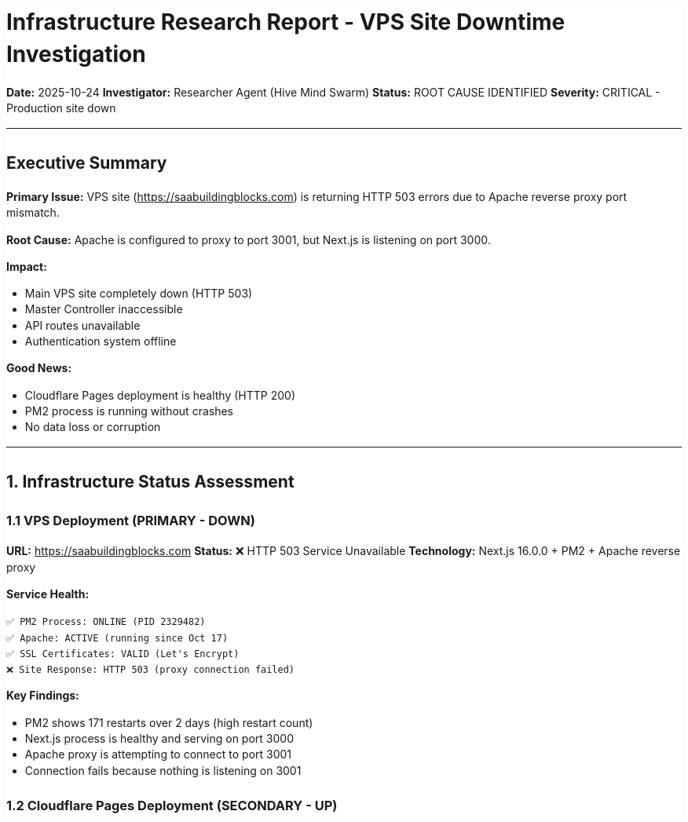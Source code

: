 # Infrastructure Research Report - VPS Site Downtime Investigation

**Date:** 2025-10-24
**Investigator:** Researcher Agent (Hive Mind Swarm)
**Status:** ROOT CAUSE IDENTIFIED
**Severity:** CRITICAL - Production site down

---

## Executive Summary

**Primary Issue:** VPS site (https://saabuildingblocks.com) is returning HTTP 503 errors due to Apache reverse proxy port mismatch.

**Root Cause:** Apache is configured to proxy to port 3001, but Next.js is listening on port 3000.

**Impact:**
- Main VPS site completely down (HTTP 503)
- Master Controller inaccessible
- API routes unavailable
- Authentication system offline

**Good News:**
- Cloudflare Pages deployment is healthy (HTTP 200)
- PM2 process is running without crashes
- No data loss or corruption

---

## 1. Infrastructure Status Assessment

### 1.1 VPS Deployment (PRIMARY - DOWN)

**URL:** https://saabuildingblocks.com
**Status:** ❌ HTTP 503 Service Unavailable
**Technology:** Next.js 16.0.0 + PM2 + Apache reverse proxy

**Service Health:**
```
✅ PM2 Process: ONLINE (PID 2329482)
✅ Apache: ACTIVE (running since Oct 17)
✅ SSL Certificates: VALID (Let's Encrypt)
❌ Site Response: HTTP 503 (proxy connection failed)
```

**Key Findings:**
- PM2 shows 171 restarts over 2 days (high restart count)
- Next.js process is healthy and serving on port 3000
- Apache proxy is attempting to connect to port 3001
- Connection fails because nothing is listening on 3001

### 1.2 Cloudflare Pages Deployment (SECONDARY - UP)

